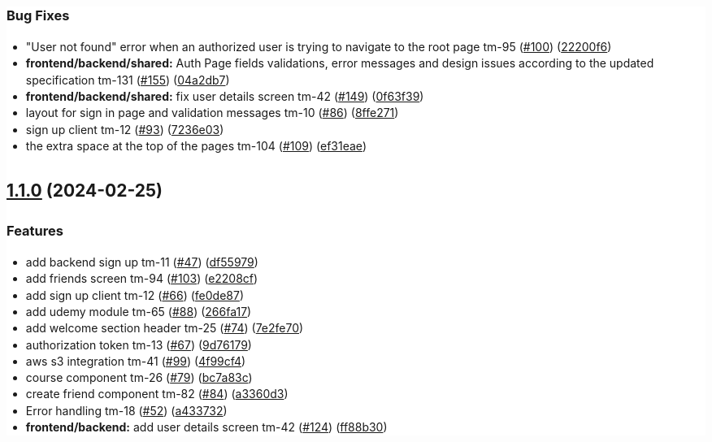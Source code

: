 
### Bug Fixes

* "User not found" error when an authorized user is trying to navigate to the root page tm-95 ([#100](https://github.com/BinaryStudioAcademy/bsa-winter-2023-2024-trackmates/issues/100)) ([22200f6](https://github.com/BinaryStudioAcademy/bsa-winter-2023-2024-trackmates/commit/22200f625eeca0ee55716d748bf0d33e30f1b481))
* **frontend/backend/shared:** Auth Page fields validations, error messages and design issues according to the updated specification tm-131 ([#155](https://github.com/BinaryStudioAcademy/bsa-winter-2023-2024-trackmates/issues/155)) ([04a2db7](https://github.com/BinaryStudioAcademy/bsa-winter-2023-2024-trackmates/commit/04a2db711166f7d33a57139b36f7b839461788a8))
* **frontend/backend/shared:** fix user details screen tm-42 ([#149](https://github.com/BinaryStudioAcademy/bsa-winter-2023-2024-trackmates/issues/149)) ([0f63f39](https://github.com/BinaryStudioAcademy/bsa-winter-2023-2024-trackmates/commit/0f63f39766176ac9ef2c636c3080163d167b612b))
* layout for sign in page and validation messages tm-10 ([#86](https://github.com/BinaryStudioAcademy/bsa-winter-2023-2024-trackmates/issues/86)) ([8ffe271](https://github.com/BinaryStudioAcademy/bsa-winter-2023-2024-trackmates/commit/8ffe271cfb8a5a7348b9fe98bddc949f054c5289))
* sign up client tm-12 ([#93](https://github.com/BinaryStudioAcademy/bsa-winter-2023-2024-trackmates/issues/93)) ([7236e03](https://github.com/BinaryStudioAcademy/bsa-winter-2023-2024-trackmates/commit/7236e03a53e8531f70ef0ceda637923a840ac7d0))
* the extra space at the top of the pages tm-104 ([#109](https://github.com/BinaryStudioAcademy/bsa-winter-2023-2024-trackmates/issues/109)) ([ef31eae](https://github.com/BinaryStudioAcademy/bsa-winter-2023-2024-trackmates/commit/ef31eaecbde56e6ade0c5409c5986fdd7a3c4dbc))

## [1.1.0](https://github.com/BinaryStudioAcademy/bsa-winter-2023-2024-trackmates/compare/shared-v1.0.0...shared-v1.1.0) (2024-02-25)


### Features

* add backend sign up tm-11 ([#47](https://github.com/BinaryStudioAcademy/bsa-winter-2023-2024-trackmates/issues/47)) ([df55979](https://github.com/BinaryStudioAcademy/bsa-winter-2023-2024-trackmates/commit/df55979b0e7bad5ded887c8bf55c06aee1ff6c4e))
* add friends screen tm-94 ([#103](https://github.com/BinaryStudioAcademy/bsa-winter-2023-2024-trackmates/issues/103)) ([e2208cf](https://github.com/BinaryStudioAcademy/bsa-winter-2023-2024-trackmates/commit/e2208cf63dd3f4f8d3233442c77b5d2b475d30e2))
* add sign up client tm-12 ([#66](https://github.com/BinaryStudioAcademy/bsa-winter-2023-2024-trackmates/issues/66)) ([fe0de87](https://github.com/BinaryStudioAcademy/bsa-winter-2023-2024-trackmates/commit/fe0de87444dea6306d91834f336cda4dab7119fa))
* add udemy module tm-65 ([#88](https://github.com/BinaryStudioAcademy/bsa-winter-2023-2024-trackmates/issues/88)) ([266fa17](https://github.com/BinaryStudioAcademy/bsa-winter-2023-2024-trackmates/commit/266fa172502b5df6f5debaaab2123e4c534dfbdb))
* add welcome section header tm-25 ([#74](https://github.com/BinaryStudioAcademy/bsa-winter-2023-2024-trackmates/issues/74)) ([7e2fe70](https://github.com/BinaryStudioAcademy/bsa-winter-2023-2024-trackmates/commit/7e2fe7098df14861d0ce186f5885c656450e9133))
* authorization token tm-13 ([#67](https://github.com/BinaryStudioAcademy/bsa-winter-2023-2024-trackmates/issues/67)) ([9d76179](https://github.com/BinaryStudioAcademy/bsa-winter-2023-2024-trackmates/commit/9d76179e1c5edefa212cb7858601988dcc756caf))
* aws s3 integration tm-41 ([#99](https://github.com/BinaryStudioAcademy/bsa-winter-2023-2024-trackmates/issues/99)) ([4f99cf4](https://github.com/BinaryStudioAcademy/bsa-winter-2023-2024-trackmates/commit/4f99cf465a9261b65b3f4e47a9fdd1c6b1c7a75c))
* course component tm-26 ([#79](https://github.com/BinaryStudioAcademy/bsa-winter-2023-2024-trackmates/issues/79)) ([bc7a83c](https://github.com/BinaryStudioAcademy/bsa-winter-2023-2024-trackmates/commit/bc7a83cf1bfe1c50e9a90075e08648356be45eae))
* create friend component tm-82 ([#84](https://github.com/BinaryStudioAcademy/bsa-winter-2023-2024-trackmates/issues/84)) ([a3360d3](https://github.com/BinaryStudioAcademy/bsa-winter-2023-2024-trackmates/commit/a3360d392175a7ac36b64afd8c120710a0aea6b3))
* Error handling tm-18 ([#52](https://github.com/BinaryStudioAcademy/bsa-winter-2023-2024-trackmates/issues/52)) ([a433732](https://github.com/BinaryStudioAcademy/bsa-winter-2023-2024-trackmates/commit/a433732d5656482f243015f0e91ffa90fd3b9ddf))
* **frontend/backend:** add user details screen tm-42 ([#124](https://github.com/BinaryStudioAcademy/bsa-winter-2023-2024-trackmates/issues/124)) ([ff88b30](https://github.com/BinaryStudioAcademy/bsa-winter-2023-2024-trackmates/commit/ff88b306054ff92f3d1fb8818de609face0a0a19))